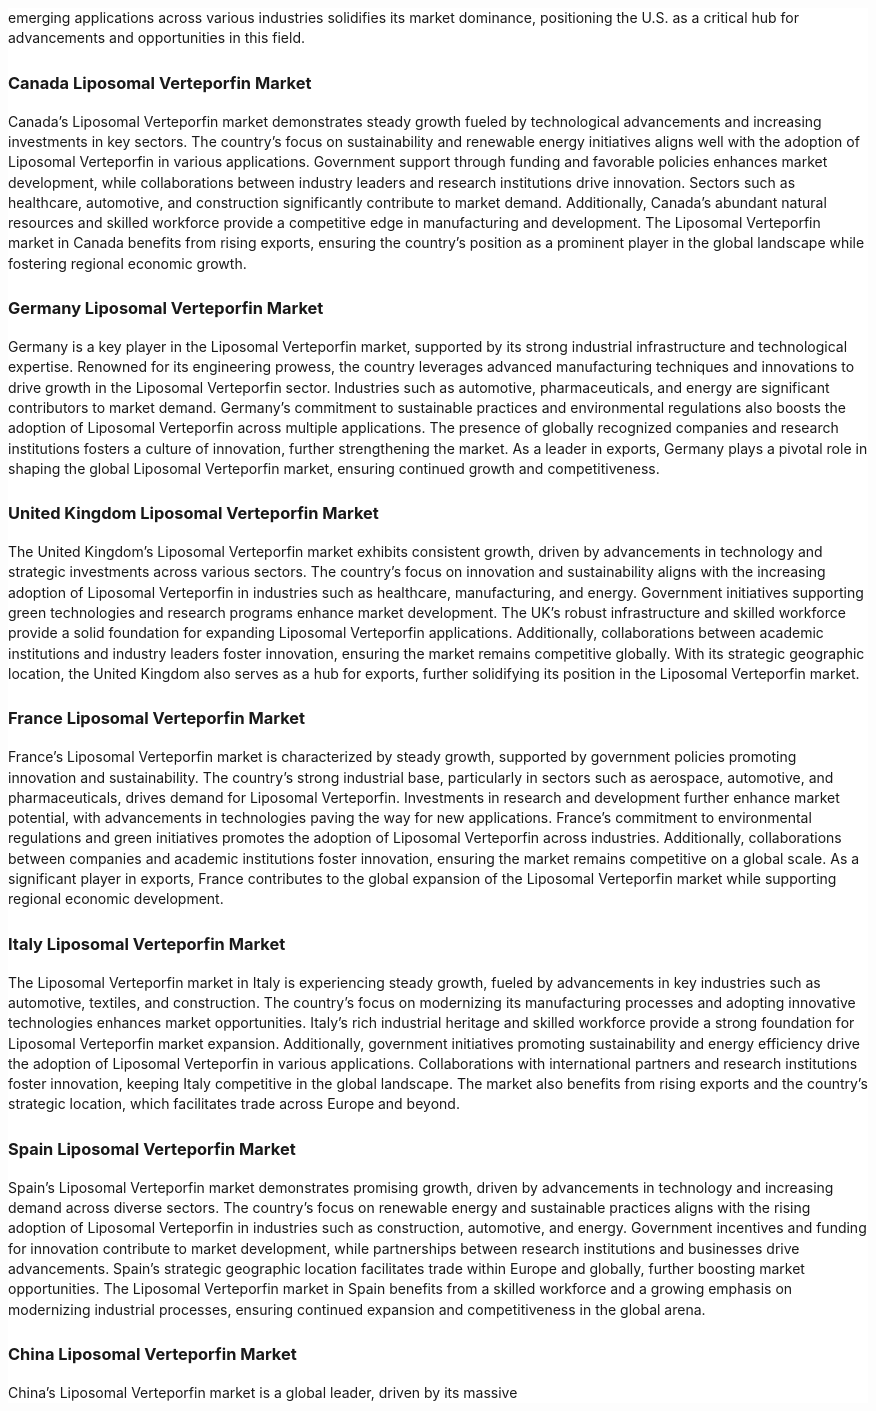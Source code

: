 emerging applications across various industries solidifies its market dominance, positioning the U.S. as a critical hub for advancements and opportunities in this field.</p><h3>Canada Liposomal Verteporfin Market</h3><p>Canada&rsquo;s Liposomal Verteporfin market demonstrates steady growth fueled by technological advancements and increasing investments in key sectors. The country&rsquo;s focus on sustainability and renewable energy initiatives aligns well with the adoption of Liposomal Verteporfin in various applications. Government support through funding and favorable policies enhances market development, while collaborations between industry leaders and research institutions drive innovation. Sectors such as healthcare, automotive, and construction significantly contribute to market demand. Additionally, Canada&rsquo;s abundant natural resources and skilled workforce provide a competitive edge in manufacturing and development. The Liposomal Verteporfin market in Canada benefits from rising exports, ensuring the country&rsquo;s position as a prominent player in the global landscape while fostering regional economic growth.</p><h3>Germany Liposomal Verteporfin Market</h3><p>Germany is a key player in the Liposomal Verteporfin market, supported by its strong industrial infrastructure and technological expertise. Renowned for its engineering prowess, the country leverages advanced manufacturing techniques and innovations to drive growth in the Liposomal Verteporfin sector. Industries such as automotive, pharmaceuticals, and energy are significant contributors to market demand. Germany&rsquo;s commitment to sustainable practices and environmental regulations also boosts the adoption of Liposomal Verteporfin across multiple applications. The presence of globally recognized companies and research institutions fosters a culture of innovation, further strengthening the market. As a leader in exports, Germany plays a pivotal role in shaping the global Liposomal Verteporfin market, ensuring continued growth and competitiveness.</p><h3>United Kingdom Liposomal Verteporfin Market</h3><p>The United Kingdom&rsquo;s Liposomal Verteporfin market exhibits consistent growth, driven by advancements in technology and strategic investments across various sectors. The country&rsquo;s focus on innovation and sustainability aligns with the increasing adoption of Liposomal Verteporfin in industries such as healthcare, manufacturing, and energy. Government initiatives supporting green technologies and research programs enhance market development. The UK&rsquo;s robust infrastructure and skilled workforce provide a solid foundation for expanding Liposomal Verteporfin applications. Additionally, collaborations between academic institutions and industry leaders foster innovation, ensuring the market remains competitive globally. With its strategic geographic location, the United Kingdom also serves as a hub for exports, further solidifying its position in the Liposomal Verteporfin market.</p><h3>France Liposomal Verteporfin Market</h3><p>France&rsquo;s Liposomal Verteporfin market is characterized by steady growth, supported by government policies promoting innovation and sustainability. The country&rsquo;s strong industrial base, particularly in sectors such as aerospace, automotive, and pharmaceuticals, drives demand for Liposomal Verteporfin. Investments in research and development further enhance market potential, with advancements in technologies paving the way for new applications. France&rsquo;s commitment to environmental regulations and green initiatives promotes the adoption of Liposomal Verteporfin across industries. Additionally, collaborations between companies and academic institutions foster innovation, ensuring the market remains competitive on a global scale. As a significant player in exports, France contributes to the global expansion of the Liposomal Verteporfin market while supporting regional economic development.</p><h3>Italy Liposomal Verteporfin Market</h3><p>The Liposomal Verteporfin market in Italy is experiencing steady growth, fueled by advancements in key industries such as automotive, textiles, and construction. The country&rsquo;s focus on modernizing its manufacturing processes and adopting innovative technologies enhances market opportunities. Italy&rsquo;s rich industrial heritage and skilled workforce provide a strong foundation for Liposomal Verteporfin market expansion. Additionally, government initiatives promoting sustainability and energy efficiency drive the adoption of Liposomal Verteporfin in various applications. Collaborations with international partners and research institutions foster innovation, keeping Italy competitive in the global landscape. The market also benefits from rising exports and the country&rsquo;s strategic location, which facilitates trade across Europe and beyond.</p><h3>Spain Liposomal Verteporfin Market</h3><p>Spain&rsquo;s Liposomal Verteporfin market demonstrates promising growth, driven by advancements in technology and increasing demand across diverse sectors. The country&rsquo;s focus on renewable energy and sustainable practices aligns with the rising adoption of Liposomal Verteporfin in industries such as construction, automotive, and energy. Government incentives and funding for innovation contribute to market development, while partnerships between research institutions and businesses drive advancements. Spain&rsquo;s strategic geographic location facilitates trade within Europe and globally, further boosting market opportunities. The Liposomal Verteporfin market in Spain benefits from a skilled workforce and a growing emphasis on modernizing industrial processes, ensuring continued expansion and competitiveness in the global arena.</p><h3>China Liposomal Verteporfin Market</h3><p>China&rsquo;s Liposomal Verteporfin market is a global leader, driven by its massive